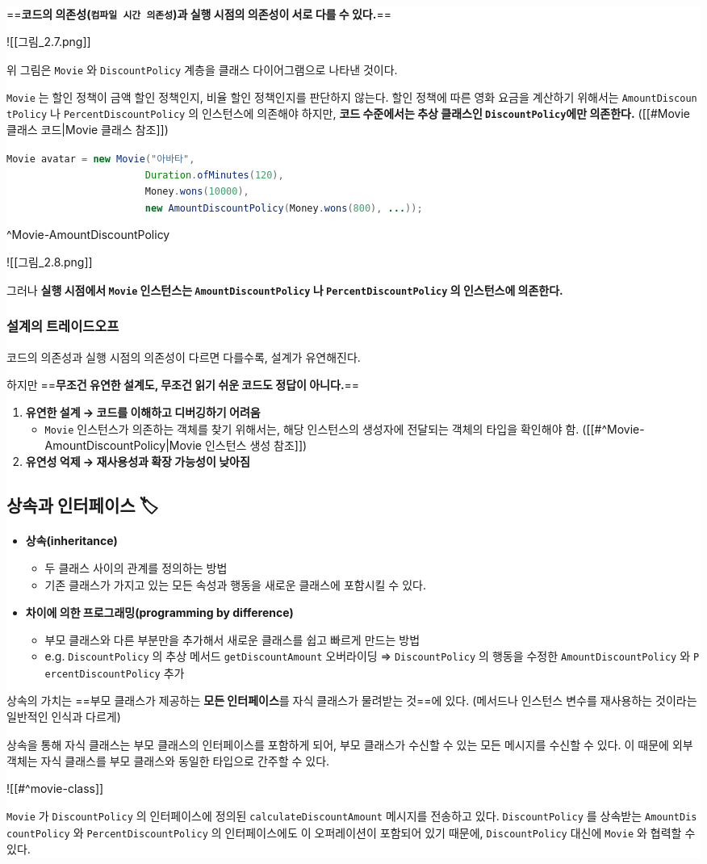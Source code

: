==**코드의 의존성(`컴파일 시간 의존성`)과 실행 시점의 의존성이 서로 다를 수 있다.**==

![[그림_2.7.png]]

위 그림은 `Movie` 와 `DiscountPolicy` 계층을 클래스 다이어그램으로 나타낸 것이다.

`Movie` 는 할인 정책이 금액 할인 정책인지, 비율 할인 정책인지를 판단하지 않는다.
할인 정책에 따른 영화 요금을 계산하기 위해서는 `AmountDiscountPolicy` 나 `PercentDiscountPolicy` 의 인스턴스에 의존해야 하지만, **코드 수준에서는 추상 클래스인 `DiscountPolicy`에만 의존한다.** ([[#Movie 클래스 코드|Movie 클래스 참조]])

```java
Movie avatar = new Movie("아바타",
						Duration.ofMinutes(120),
						Money.wons(10000),
						new AmountDiscountPolicy(Money.wons(800), ...));
```
^Movie-AmountDiscountPolicy

![[그림_2.8.png]]

그러나 **실행 시점에서 `Movie` 인스턴스는 `AmountDiscountPolicy` 나 `PercentDiscountPolicy` 의 인스턴스에 의존한다.**

### 설계의 트레이드오프

코드의 의존성과 실행 시점의 의존성이 다르면 다를수록, 설계가 유연해진다.

 하지만 ==**무조건 유연한 설계도, 무조건 읽기 쉬운 코드도 정답이 아니다.**==

1. **유연한 설계 → 코드를 이해하고 디버깅하기 어려움**
	- `Movie` 인스턴스가 의존하는 객체를 찾기 위해서는, 해당 인스턴스의 생성자에 전달되는 객체의 타입을 확인해야 함. ([[#^Movie-AmountDiscountPolicy|Movie 인스턴스 생성 참조]])
2. **유연성 억제 → 재사용성과 확장 가능성이 낮아짐**

## 상속과 인터페이스 🏷️

+ **상속(inheritance)**
	- 두 클래스 사이의 관계를 정의하는 방법
	- 기존 클래스가 가지고 있는 모든 속성과 행동을 새로운 클래스에 포함시킬 수 있다.

+ **차이에 의한 프로그래밍(programming by difference)**
	+ 부모 클래스와 다른 부분만을 추가해서 새로운 클래스를 쉽고 빠르게 만드는 방법
	+ e.g. `DiscountPolicy` 의 추상 메서드 `getDiscountAmount` 오버라이딩
		⇒ `DiscountPolicy` 의 행동을 수정한 `AmountDiscountPolicy` 와 `PercentDiscountPolicy` 추가

상속의 가치는 ==부모 클래스가 제공하는 **모든 인터페이스**를 자식 클래스가 물려받는 것==에 있다.
(메서드나 인스턴스 변수를 재사용하는 것이라는 일반적인 인식과 다르게)

상속을 통해 자식 클래스는 부모 클래스의 인터페이스를 포함하게 되어, 부모 클래스가 수신할 수 있는 모든 메시지를 수신할 수 있다. 
이 때문에 외부 객체는 자식 클래스를 부모 클래스와 동일한 타입으로 간주할 수 있다.

![[#^movie-class]]

`Movie` 가 `DiscountPolicy` 의 인터페이스에 정의된 `calculateDiscountAmount` 메시지를 전송하고 있다. `DiscountPolicy` 를 상속받는 `AmountDiscountPolicy` 와 `PercentDiscountPolicy` 의 인터페이스에도 이 오퍼레이션이 포함되어 있기 때문에, `DiscountPolicy` 대신에 `Movie` 와 협력할 수 있다.
